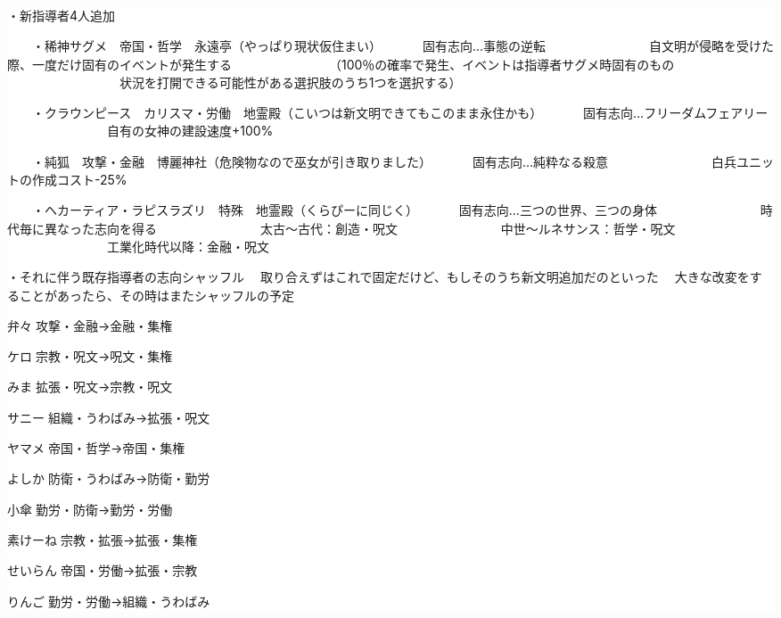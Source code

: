 ・新指導者4人追加

　　・稀神サグメ　帝国・哲学　永遠亭（やっぱり現状仮住まい）
　　　固有志向…事態の逆転
　　　　　　　　自文明が侵略を受けた際、一度だけ固有のイベントが発生する
　　　　　　　　（100％の確率で発生、イベントは指導者サグメ時固有のもの
　　　　　　　　　状況を打開できる可能性がある選択肢のうち1つを選択する）

　　・クラウンピース　カリスマ・労働　地霊殿（こいつは新文明できてもこのまま永住かも）
　　　固有志向…フリーダムフェアリー
　　　　　　　　自有の女神の建設速度+100%

　　・純狐　攻撃・金融　博麗神社（危険物なので巫女が引き取りました）
　　　固有志向…純粋なる殺意
　　　　　　　　白兵ユニットの作成コスト-25%

　　・ヘカーティア・ラピスラズリ　特殊　地霊殿（くらぴーに同じく）
　　　固有志向…三つの世界、三つの身体
　　　　　　　　時代毎に異なった志向を得る
　　　　　　　　太古〜古代：創造・呪文
　　　　　　　　中世〜ルネサンス：哲学・呪文
　　　　　　　　工業化時代以降：金融・呪文



・それに伴う既存指導者の志向シャッフル
　取り合えずはこれで固定だけど、もしそのうち新文明追加だのといった
　大きな改変をすることがあったら、その時はまたシャッフルの予定

弁々
攻撃・金融→金融・集権

ケロ
宗教・呪文→呪文・集権

みま
拡張・呪文→宗教・呪文

サニー
組織・うわばみ→拡張・呪文

ヤマメ
帝国・哲学→帝国・集権

よしか
防衛・うわばみ→防衛・勤労

小傘
勤労・防衛→勤労・労働

素けーね
宗教・拡張→拡張・集権

せいらん
帝国・労働→拡張・宗教

りんご
勤労・労働→組織・うわばみ
